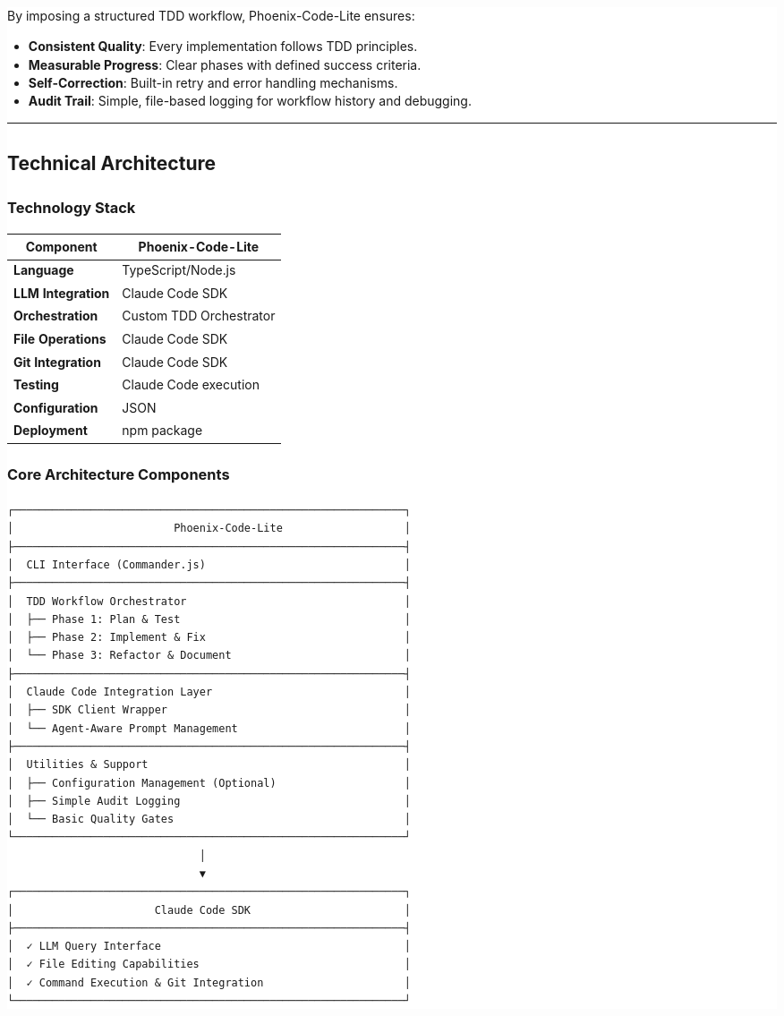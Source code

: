 By imposing a structured TDD workflow, Phoenix-Code-Lite ensures:

- **Consistent Quality**: Every implementation follows TDD principles.
- **Measurable Progress**: Clear phases with defined success criteria.
- **Self-Correction**: Built-in retry and error handling mechanisms.
- **Audit Trail**: Simple, file-based logging for workflow history and debugging.

---

## Technical Architecture

### Technology Stack

| Component | Phoenix-Code-Lite |
| --------- | ----------------- |
| **Language** | TypeScript/Node.js |
| **LLM Integration** | Claude Code SDK |
| **Orchestration** | Custom TDD Orchestrator |
| **File Operations** | Claude Code SDK |
| **Git Integration** | Claude Code SDK |
| **Testing** | Claude Code execution |
| **Configuration** | JSON |
| **Deployment** | npm package |

### Core Architecture Components

```text
┌─────────────────────────────────────────────────────────────┐
│                         Phoenix-Code-Lite                   │
├─────────────────────────────────────────────────────────────┤
│  CLI Interface (Commander.js)                               │
├─────────────────────────────────────────────────────────────┤
│  TDD Workflow Orchestrator                                  │
│  ├── Phase 1: Plan & Test                                   │
│  ├── Phase 2: Implement & Fix                               │
│  └── Phase 3: Refactor & Document                           │
├─────────────────────────────────────────────────────────────┤
│  Claude Code Integration Layer                              │
│  ├── SDK Client Wrapper                                     │
│  └── Agent-Aware Prompt Management                          │
├─────────────────────────────────────────────────────────────┤
│  Utilities & Support                                        │
│  ├── Configuration Management (Optional)                    │
│  ├── Simple Audit Logging                                   │
│  └── Basic Quality Gates                                    │
└─────────────────────────────────────────────────────────────┘
                              │
                              ▼
┌─────────────────────────────────────────────────────────────┐
│                      Claude Code SDK                        │
├─────────────────────────────────────────────────────────────┤
│  ✓ LLM Query Interface                                      │
│  ✓ File Editing Capabilities                                │
│  ✓ Command Execution & Git Integration                      │
└─────────────────────────────────────────────────────────────┘
```
